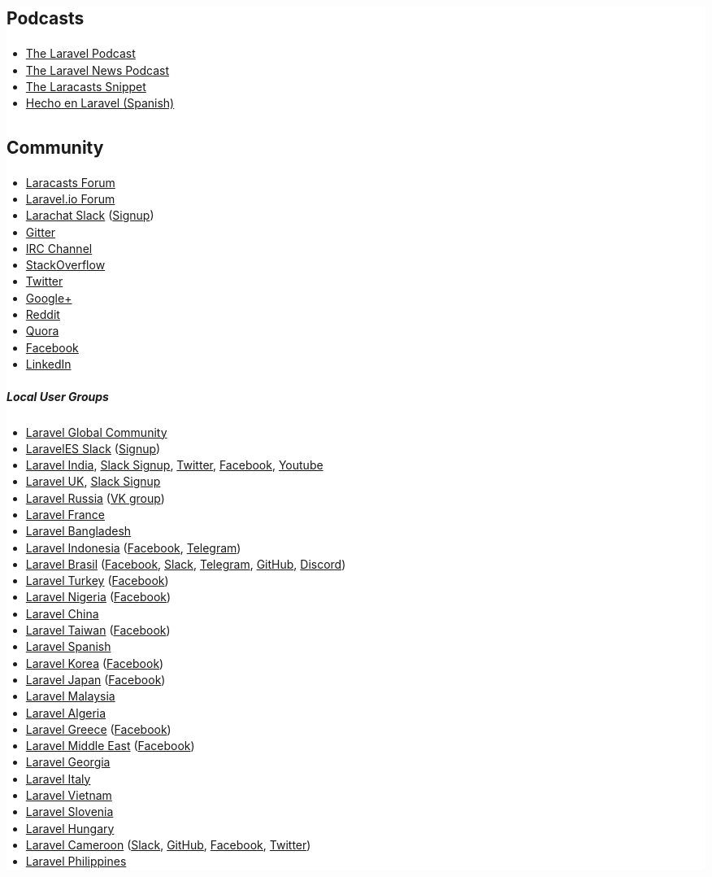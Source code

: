 Podcasts
--------

-   [The Laravel Podcast](http://www.laravelpodcast.com/)
-   [The Laravel News Podcast](https://laravel-news.com/podcast/)
-   [The Laracasts Snippet](https://laracasts.simplecast.fm/)
-   [Hecho en Laravel (Spanish)](http://hechoenlaravel.com)

Community
---------

-   [Laracasts Forum](https://laracasts.com/discuss)
-   [Laravel.io Forum](http://laravel.io/forum)
-   [Larachat Slack](https://larachat.slack.com/) ([Signup](https://larachat.co/register))
-   [Gitter](https://gitter.im/laravel/laravel)
-   [IRC Channel](http://laravel.io/chat)
-   [StackOverflow](http://stackoverflow.com/questions/tagged/laravel)
-   [Twitter](https://twitter.com/laravelphp)
-   [Google+](https://plus.google.com/communities/106838454910116161868)
-   [Reddit](https://www.reddit.com/r/laravel)
-   [Quora](https://www.quora.com/topic/Laravel)
-   [Facebook](https://www.facebook.com/LaravelCommunity)
-   [LinkedIn](https://www.linkedin.com/groups/4419933/profile)

##### Local User Groups

-   [Laravel Global Community](https://www.facebook.com/groups/group.laravel/)
-   [LaravelES Slack](https://laraveles.slack.com) ([Signup](http://laraveles.com/blog/wp-login.php?action=slack-invitation))
-   [Laravel India](https://laravellive.in/), [Slack Signup](https://laravelliveindia.slack.com/join/shared_invite/enQtNjQyMDE4NDA3MDQzLWMyZmIxNGZkNGVkNGFmMzE1MTgyOGNiZGY1ZmU1ZDQ3Mzk2ODBlZGJlODk3ZmI0OWNlZmI5MzQyZDJhYzg1NjE), [Twitter](https://twitter.com/LaravelLiveIN), [Facebook](https://www.facebook.com/laravellive/), [Youtube](https://www.youtube.com/channel/UC6TxYSHI7g9FMJ7VlHk72Yg)
-   [Laravel UK](https://laravelphp.uk/), [Slack Signup](https://laravelphp.uk/login/slack)
-   [Laravel Russia](https://laravel.ru/) ([VK group](http://m.vk.com/laravel_rus))
-   [Laravel France](https://laravel.fr/)
-   [Laravel Bangladesh](https://www.facebook.com/groups/LaravelBanglaDesh/)
-   [Laravel Indonesia](http://id-laravel.com/) ([Facebook](https://www.facebook.com/groups/laravel/), [Telegram](https://t.me/laravelindonesia))
-   [Laravel Brasil](http://www.laravel.com.br/) ([Facebook](https://www.facebook.com/groups/laravelbrasil/), [Slack](http://slack.laravel.com.br), [Telegram](https://telegram.me/laravelbr), [GitHub](https://github.com/laravelbrasil), [Discord](https://discord.gg/9dpuWeZ))
-   [Laravel Turkey](http://www.laravel.gen.tr/) ([Facebook](https://www.facebook.com/groups/laravelturkiye/))
-   [Laravel Nigeria](http://www.laravelnigeria.com/) ([Facebook](https://www.facebook.com/groups/laravelnigeria/))
-   [Laravel China](https://phphub.org/)
-   [Laravel Taiwan](https://laravel.tw/) ([Facebook](https://www.facebook.com/groups/laravel.tw/))
-   [Laravel Spanish](http://laraveles.com/foro/)
-   [Laravel Korea](https://www.laravel.co.kr/) ([Facebook](https://www.facebook.com/groups/laravelkorea/))
-   [Laravel Japan](http://laravel.jp/) ([Facebook](https://www.facebook.com/groups/laravel.jp/))
-   [Laravel Malaysia](https://www.facebook.com/groups/laravel.my/)
-   [Laravel Algeria](https://www.facebook.com/groups/LaravelAlgeria/)
-   [Laravel Greece](http://www.laravel.gr) ([Facebook](https://www.facebook.com/laravelgr))
-   [Laravel Middle East](http://laravelme.com/) ([Facebook](https://www.facebook.com/laravelme))
-   [Laravel Georgia](https://www.facebook.com/groups/laravel.georgia/)
-   [Laravel Italy](http://laravel-italia.it)
-   [Laravel Vietnam](https://www.facebook.com/groups/vietnam.laravel/)
-   [Laravel Slovenia](https://www.facebook.com/groups/laravelslovenija/)
-   [Laravel Hungary](https://laravel.hu)
-   [Laravel Cameroon](https://laravelcm.com/) ([Slack](https://laravelcm.slack.com), [GitHub](https://github.com/laravelcm), [Facebook](https://www.facebook.com/laravelcm), [Twitter](https://twitter.com/laravelcm))
-   [Laravel Philippines](https://www.facebook.com/groups/laravelph)
